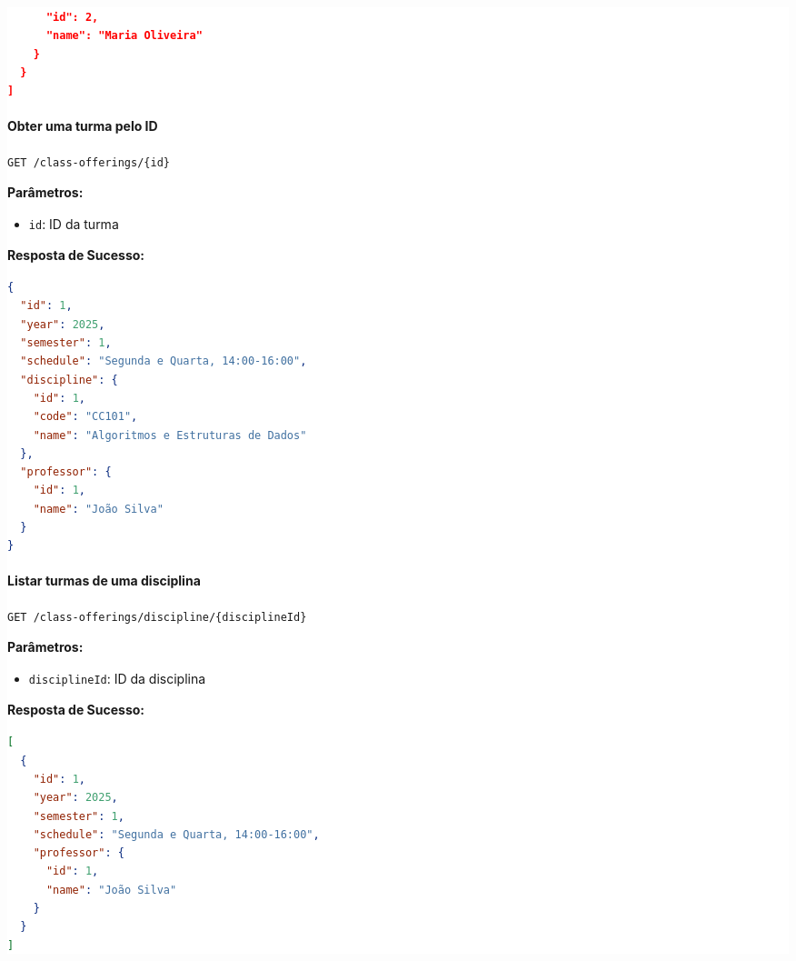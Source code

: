 ```json
      "id": 2,
      "name": "Maria Oliveira"
    }
  }
]
```

#### Obter uma turma pelo ID

```
GET /class-offerings/{id}
```

**Parâmetros:**

- `id`: ID da turma

**Resposta de Sucesso:**

```json
{
  "id": 1,
  "year": 2025,
  "semester": 1,
  "schedule": "Segunda e Quarta, 14:00-16:00",
  "discipline": {
    "id": 1,
    "code": "CC101",
    "name": "Algoritmos e Estruturas de Dados"
  },
  "professor": {
    "id": 1,
    "name": "João Silva"
  }
}
```

#### Listar turmas de uma disciplina

```
GET /class-offerings/discipline/{disciplineId}
```

**Parâmetros:**

- `disciplineId`: ID da disciplina

**Resposta de Sucesso:**

```json
[
  {
    "id": 1,
    "year": 2025,
    "semester": 1,
    "schedule": "Segunda e Quarta, 14:00-16:00",
    "professor": {
      "id": 1,
      "name": "João Silva"
    }
  }
]
```
